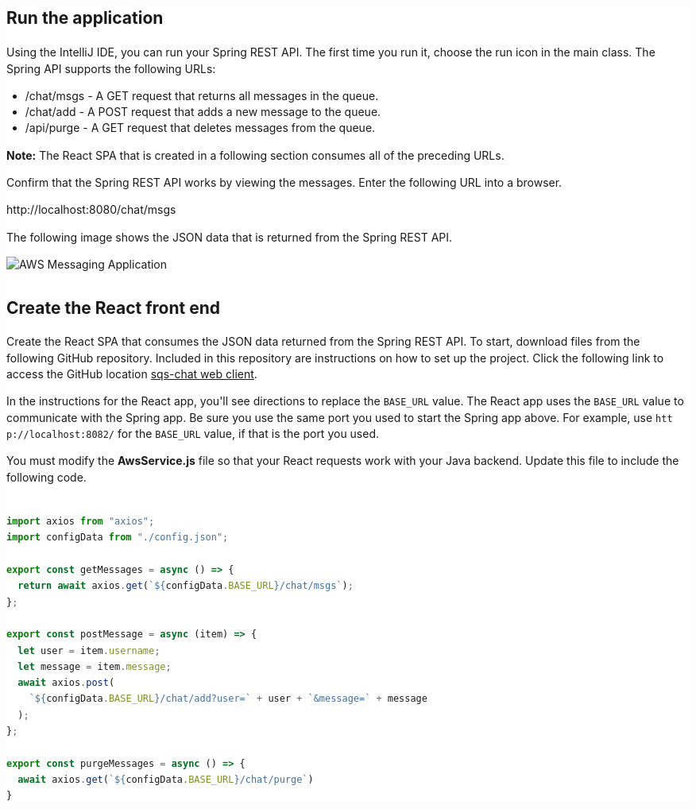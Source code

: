 ## Run the application
Using the IntelliJ IDE, you can run your Spring REST API. The first time you run it, choose the run icon in the main class. The Spring API supports the following URLs:

- /chat/msgs - A GET request that returns all messages in the queue.
- /chat/add - A POST request that adds a new message to the queue.
- /api/purge - A GET request that deletes messages from the queue.

**Note:** The React SPA that is created in a following section consumes all of the preceding URLs.

Confirm that the Spring REST API works by viewing the messages. Enter the following URL into a browser.

http://localhost:8080/chat/msgs

The following image shows the JSON data that is returned from the Spring REST API.

![AWS Messaging Application](images/messages.png)

## Create the React front end

Create the React SPA that consumes the JSON data returned from the
Spring REST API. To start, download files from the
following GitHub repository. Included in this repository are instructions
on how to set up the project. Click the following link to access the
GitHub location [sqs-chat web client](https://github.com/awsdocs/aws-doc-sdk-examples/blob/main/resources/clients/react/elwing/src/plugins/sqs-chat/README.md).

In the instructions for the React app, you'll see directions to replace the `BASE_URL` value.
The React app uses the `BASE_URL` value to communicate with the Spring app.
Be sure you use the same port you used to start the Spring app above. For example, use `http://localhost:8082/`
for the `BASE_URL` value, if that is the port you used.

You must modify the **AwsService.js** file so that your React requests work with your Java backend. Update this file to include the following code.

```javascript

import axios from "axios";
import configData from "./config.json";

export const getMessages = async () => {
  return await axios.get(`${configData.BASE_URL}/chat/msgs`);
};

export const postMessage = async (item) => {
  let user = item.username;
  let message = item.message;
  await axios.post(
    `${configData.BASE_URL}/chat/add?user=` + user + `&message=` + message
  );
};

export const purgeMessages = async () => {
  await axios.get(`${configData.BASE_URL}/chat/purge`)
}
```
